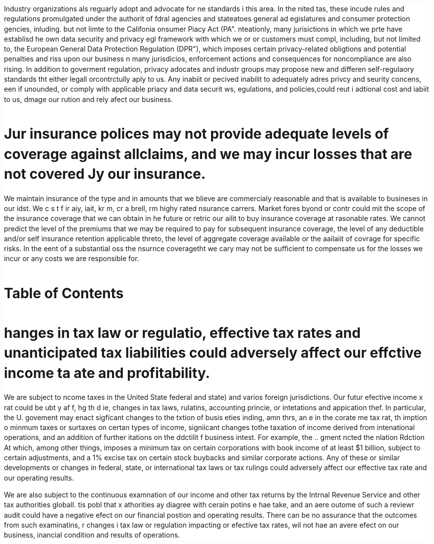 Industry organizations als reguarly adopt and advocate for ne standards i this area. In the nited tas, these incude rules and regulations promulgated under the authorit of fdral agencies and stateatoes general ad egislatures and consumer protection gencies, inluding. but not limte to the Califonia onsumer Piacy Act (PA". nteationly, many jurisictions in which we prte have establisd he own data security and privacy egl framework with which we or or customers must compl, including, but not limited to, the European General Data Protection Regulation (DPR"), which imposes certain privacy-related obligtions and potential penalties and riss upon our business n many jurisdicios, enforcement actions and consequences for noncompliance are also rising. In addition to goverment regulation, privacy adocates and industr groups may propose new and differen self-regulaory standards tht either legall orcontrctully aply to us. Any inabiit or pecived inabilit to adequately adres privcy and seurity concens, een if unounded, or comply with applicable priacy and data securit ws, egulations, and policies,could reut i adtional cost and iabiit to us, dmage our rution and rely afect our business.

# Jur insurance polices may not provide adequate levels of coverage against allclaims, and we may incur losses that are not covered Jy our insurance.

We maintain insurance of the type and in amounts that we blieve are commercialy reasonable and that is available to busineses in our idst. We c s t f ir aiy,  iait, kr m, cr a  brell, rm highy rated nsurance carrers. Market fores byond or contr could mit the scope of the insurance coverage that we can obtain in he future or retric our ailit to buy insurance coverage at rasonable rates. We cannot predict the level of the premiums that we may be required to pay for subsequent insurance coverage, the level of any deductible and/or self insurance retention applicable threto, the level of aggregate coverage available or the aailaiit of covrage for specific risks. In the eent of a substantial oss the nsurnce coveragetht we cary may not be sufficient to compensate us for the losses we incur or any costs we are responsible for.

# Table of Contents

# hanges in tax law or regulatio, effective tax rates and unanticipated tax liabilities could adversely affect our effctive income ta ate and profitability.

We are subject to ncome taxes in the United State federal and state) and varios foreign jurisdictions. Our futur efective income x rat could be ubt  y af f,  hg  th     d ie, changes in tax laws, rulatins, accounting princie, or intetations and appication thef. In particular, the U. govement may enact sigficant changes to the txtion of busis eties inding, amn thrs, an e in the corate me tax rat, th imption o minmum taxes or surtaxes on certan types of income, signiicant changes tothe taxation of income derived from intenational operations, and an addition of further itations on the ddctilit f business intest. For example, the .. gment ncted the nlation Rdction At which, among other things, imposes a minimum tax on certain corporations with book income of at least $\$ 1$ billion, subject to certain adjustments, and a $1 \%$ excise tax on certain stock buybacks and similar corporate actions. Any of these or similar developments or changes in federal, state, or international tax laws or tax rulings could adversely affect our effective tax rate and our operating results.

We are also subject to the continuous examnation of our income and other tax returns by the Intrnal Revenue Service and other tax authorities globall. tis pobl that x athorities ay diagree with cerain potins e hae take, and an aere outome of such a reviewr audit could have a negative efect on our financial postion and operating results. There can be no assurance that the outcomes from such examinatins, r changes i tax law or regulation impacting or efective tax rates, wil not hae an avere efect on our business, inancial condition and results of operations.
